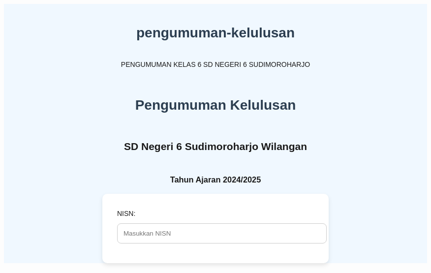 # pengumuman-kelulusan
PENGUMUMAN KELAS 6 SD NEGERI 6 SUDIMOROHARJO 
<!DOCTYPE html>
<html lang="id">
<head>
  <meta charset="UTF-8">
  <title>Pengumuman Kelulusan - SDN 6 Sudimoroharjo</title>
  <style>
    body {
      font-family: Arial, sans-serif;
      background-color: #f0f8ff;
      display: flex;
      flex-direction: column;
      align-items: center;
      padding-top: 100px;
    }
    h1 {
      color: #2c3e50;
    }
    .form-container {
      background-color: #ffffff;
      padding: 30px;
      border-radius: 10px;
      box-shadow: 0 4px 8px rgba(0,0,0,0.1);
      width: 100%;
      max-width: 400px;
    }
    input[type="text"] {
      width: 100%;
      padding: 12px;
      margin: 10px 0;
      border: 1px solid #ccc;
      border-radius: 8px;
    }
    button {
      width: 100%;
      padding: 12px;
      background-color: #2ecc71;
      color: white;
      border: none;
      border-radius: 8px;
      cursor: pointer;
      font-size: 16px;
    }
    button:hover {
      background-color: #27ae60;
    }
    .result {
      margin-top: 20px;
      font-size: 18px;
      font-weight: bold;
    }
  </style>
</head>
<body>
  <h1>Pengumuman Kelulusan</h1>
  <h2>SD Negeri 6 Sudimoroharjo Wilangan</h2>
  <h3>Tahun Ajaran 2024/2025</h3>
  <div class="form-container">
    <label for="nisn">NISN:</label>
    <input type="text" id="nisn" placeholder="Masukkan NISN">
